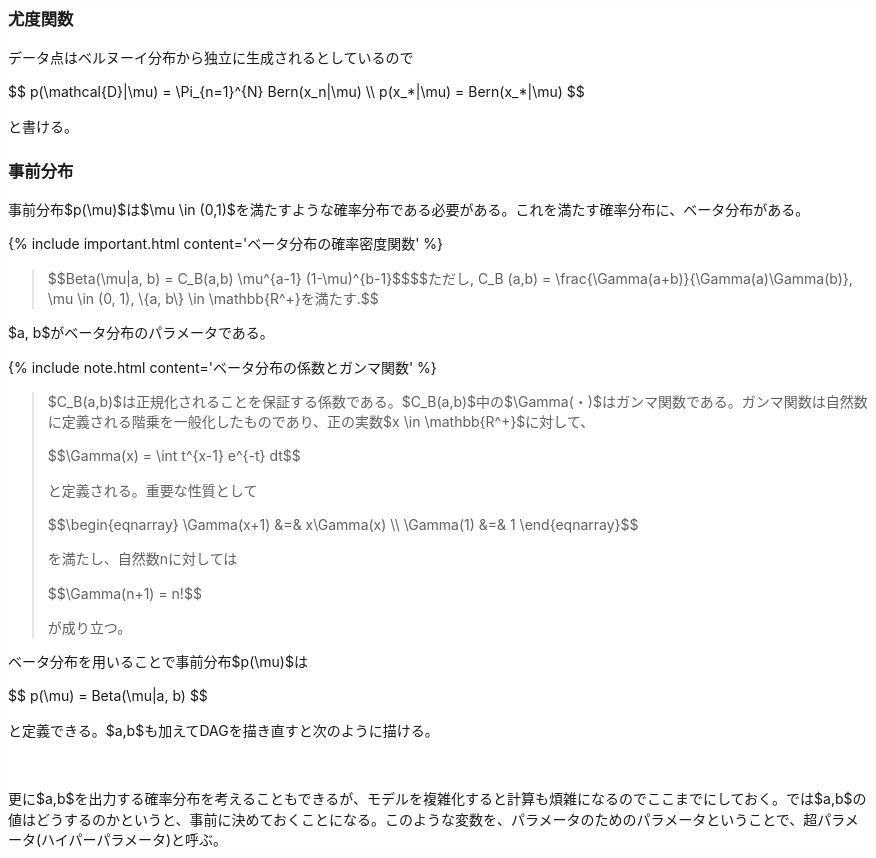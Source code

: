 <h3 id="&#23588;&#24230;&#38306;&#25968;">&#23588;&#24230;&#38306;&#25968;<a class="anchor-link" href="#&#23588;&#24230;&#38306;&#25968;"> </a></h3><p>データ点はベルヌーイ分布から独立に生成されるとしているので</p>
$$
p(\mathcal{D}|\mu) = \Pi_{n=1}^{N} Bern(x_n|\mu) \\
p(x_*|\mu) = Bern(x_*|\mu)
$$<p>と書ける。</p>
<h3 id="&#20107;&#21069;&#20998;&#24067;">&#20107;&#21069;&#20998;&#24067;<a class="anchor-link" href="#&#20107;&#21069;&#20998;&#24067;"> </a></h3><p>事前分布$p(\mu)$は$\mu \in (0,1)$を満たすような確率分布である必要がある。これを満たす確率分布に、ベータ分布がある。</p>

</div>
</div>
</div>
<div class="cell border-box-sizing text_cell rendered"><div class="inner_cell">
<div class="text_cell_render border-box-sizing rendered_html">
<p>{% include important.html content='ベータ分布の確率密度関数' %}</p>

</div>
</div>
</div>
<div class="cell border-box-sizing text_cell rendered"><div class="inner_cell">
<div class="text_cell_render border-box-sizing rendered_html">
<blockquote>$$Beta(\mu|a, b) = C_B(a,b) \mu^{a-1} (1-\mu)^{b-1}$$$$ただし, C_B (a,b) = \frac{\Gamma(a+b)}{\Gamma(a)\Gamma(b)}, \mu \in (0, 1), \{a, b\} \in \mathbb{R^+}を満たす.$$
</blockquote>

</div>
</div>
</div>
<div class="cell border-box-sizing text_cell rendered"><div class="inner_cell">
<div class="text_cell_render border-box-sizing rendered_html">
<p>$a, b$がベータ分布のパラメータである。</p>

</div>
</div>
</div>
<div class="cell border-box-sizing text_cell rendered"><div class="inner_cell">
<div class="text_cell_render border-box-sizing rendered_html">
<p>{% include note.html content='ベータ分布の係数とガンマ関数' %}</p>

</div>
</div>
</div>
<div class="cell border-box-sizing text_cell rendered"><div class="inner_cell">
<div class="text_cell_render border-box-sizing rendered_html">
<blockquote><p>$C_B(a,b)$は正規化されることを保証する係数である。$C_B(a,b)$中の$\Gamma(・)$はガンマ関数である。ガンマ関数は自然数に定義される階乗を一般化したものであり、正の実数$x \in \mathbb{R^+}$に対して、</p>
$$\Gamma(x) = \int t^{x-1} e^{-t} dt$$<p>と定義される。重要な性質として</p>
$$\begin{eqnarray} \Gamma(x+1) &amp;=&amp; x\Gamma(x) \\ \Gamma(1) &amp;=&amp; 1 \end{eqnarray}$$<p>を満たし、自然数nに対しては</p>
$$\Gamma(n+1) = n!$$<p>が成り立つ。</p>
</blockquote>

</div>
</div>
</div>
<div class="cell border-box-sizing text_cell rendered"><div class="inner_cell">
<div class="text_cell_render border-box-sizing rendered_html">
<p>ベータ分布を用いることで事前分布$p(\mu)$は</p>
$$
p(\mu) = Beta(\mu|a, b)
$$<p>と定義できる。$a,b$も加えてDAGを描き直すと次のように描ける。</p>
<p><img src="/deoxydata-science/images/copied_from_nb/dags/dag_bern2.png" alt=""></p>
<p>更に$a,b$を出力する確率分布を考えることもできるが、モデルを複雑化すると計算も煩雑になるのでここまでにしておく。では$a,b$の値はどうするのかというと、事前に決めておくことになる。このような変数を、パラメータのためのパラメータということで、超パラメータ(ハイパーパラメータ)と呼ぶ。</p>